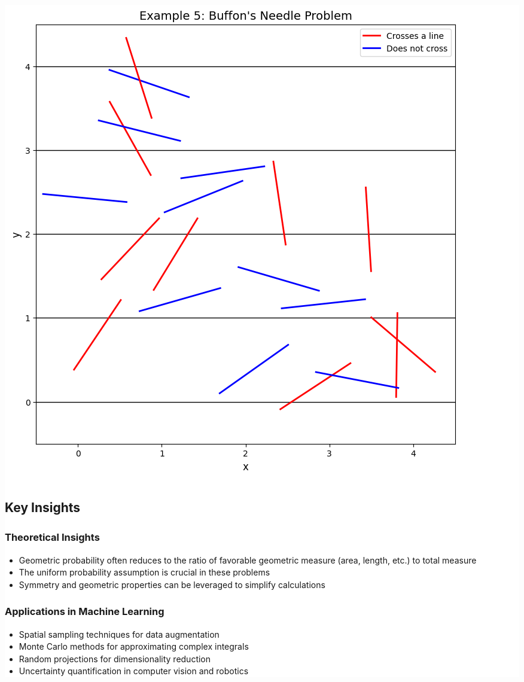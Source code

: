 ![Buffon's Needle Problem](../Images/geometric_prob_buffon_needle.png)

## Key Insights

### Theoretical Insights
- Geometric probability often reduces to the ratio of favorable geometric measure (area, length, etc.) to total measure
- The uniform probability assumption is crucial in these problems
- Symmetry and geometric properties can be leveraged to simplify calculations

### Applications in Machine Learning
- Spatial sampling techniques for data augmentation
- Monte Carlo methods for approximating complex integrals
- Random projections for dimensionality reduction
- Uncertainty quantification in computer vision and robotics
